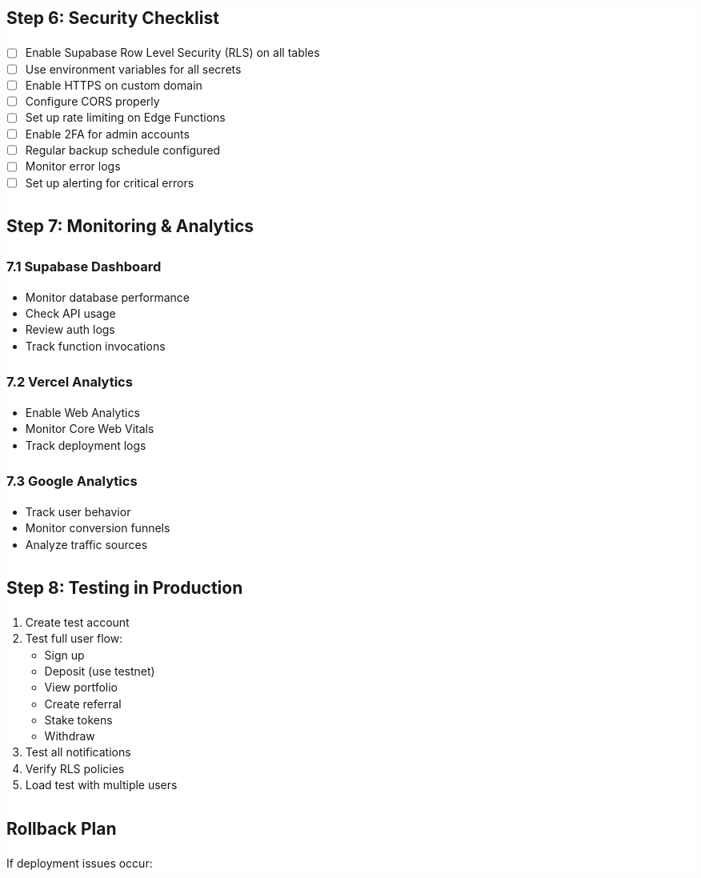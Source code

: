 ## Step 6: Security Checklist

- [ ] Enable Supabase Row Level Security (RLS) on all tables
- [ ] Use environment variables for all secrets
- [ ] Enable HTTPS on custom domain
- [ ] Configure CORS properly
- [ ] Set up rate limiting on Edge Functions
- [ ] Enable 2FA for admin accounts
- [ ] Regular backup schedule configured
- [ ] Monitor error logs
- [ ] Set up alerting for critical errors

## Step 7: Monitoring & Analytics

### 7.1 Supabase Dashboard

- Monitor database performance
- Check API usage
- Review auth logs
- Track function invocations

### 7.2 Vercel Analytics

- Enable Web Analytics
- Monitor Core Web Vitals
- Track deployment logs

### 7.3 Google Analytics

- Track user behavior
- Monitor conversion funnels
- Analyze traffic sources

## Step 8: Testing in Production

1. Create test account
2. Test full user flow:
   - Sign up
   - Deposit (use testnet)
   - View portfolio
   - Create referral
   - Stake tokens
   - Withdraw
3. Test all notifications
4. Verify RLS policies
5. Load test with multiple users

## Rollback Plan

If deployment issues occur:
